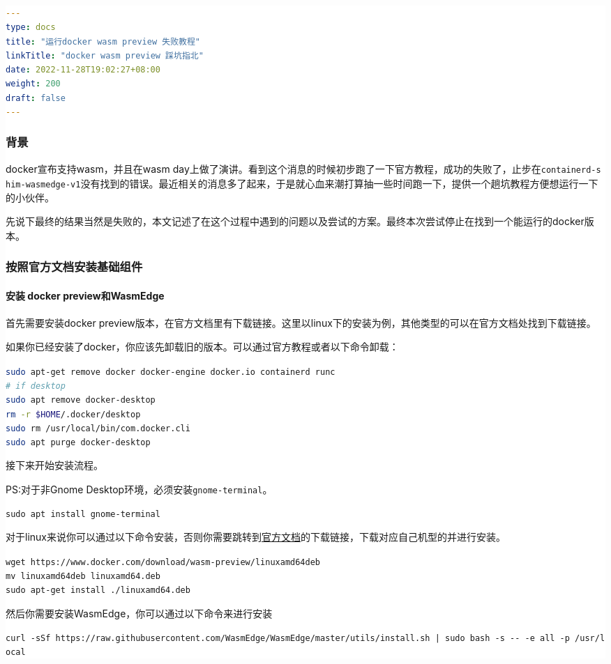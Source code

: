 ```yaml
---
type: docs
title: "运行docker wasm preview 失败教程"
linkTitle: "docker wasm preview 踩坑指北"
date: 2022-11-28T19:02:27+08:00
weight: 200
draft: false
---
```


### 背景

docker宣布支持wasm，并且在wasm day上做了演讲。看到这个消息的时候初步跑了一下官方教程，成功的失败了，止步在`containerd-shim-wasmedge-v1`没有找到的错误。最近相关的消息多了起来，于是就心血来潮打算抽一些时间跑一下，提供一个趟坑教程方便想运行一下的小伙伴。

先说下最终的结果当然是失败的，本文记述了在这个过程中遇到的问题以及尝试的方案。最终本次尝试停止在找到一个能运行的docker版本。

### 按照官方文档安装基础组件

#### 安装 docker preview和WasmEdge

首先需要安装docker preview版本，在官方文档里有下载链接。这里以linux下的安装为例，其他类型的可以在官方文档处找到下载链接。

如果你已经安装了docker，你应该先卸载旧的版本。可以通过官方教程或者以下命令卸载：

```sh
sudo apt-get remove docker docker-engine docker.io containerd runc
# if desktop
sudo apt remove docker-desktop
rm -r $HOME/.docker/desktop
sudo rm /usr/local/bin/com.docker.cli
sudo apt purge docker-desktop
```

接下来开始安装流程。

PS:对于非Gnome Desktop环境，必须安装`gnome-terminal`。

```
sudo apt install gnome-terminal
```

对于linux来说你可以通过以下命令安装，否则你需要跳转到[官方文档](https://docs.docker.com/desktop/wasm/)的下载链接，下载对应自己机型的并进行安装。

```
wget https://www.docker.com/download/wasm-preview/linuxamd64deb
mv linuxamd64deb linuxamd64.deb
sudo apt-get install ./linuxamd64.deb
```

然后你需要安装WasmEdge，你可以通过以下命令来进行安装

```
curl -sSf https://raw.githubusercontent.com/WasmEdge/WasmEdge/master/utils/install.sh | sudo bash -s -- -e all -p /usr/local
```
